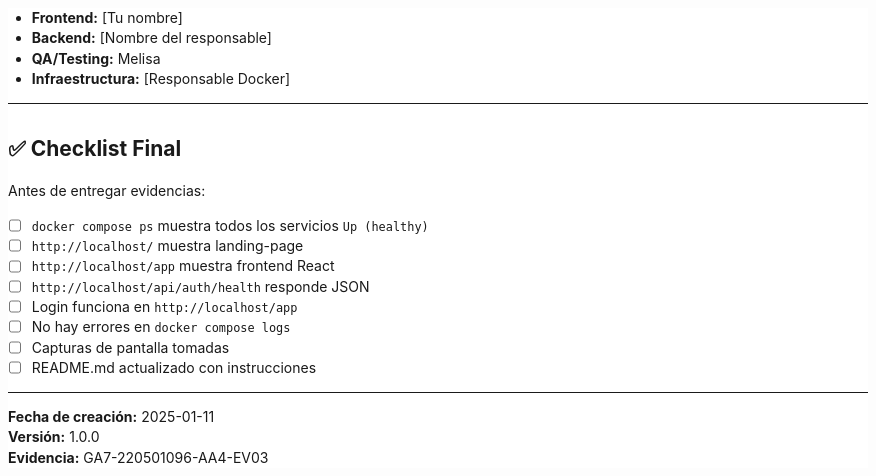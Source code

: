 - **Frontend:** [Tu nombre]
- **Backend:** [Nombre del responsable]
- **QA/Testing:** Melisa
- **Infraestructura:** [Responsable Docker]

---

## ✅ Checklist Final

Antes de entregar evidencias:

- [ ] `docker compose ps` muestra todos los servicios `Up (healthy)`
- [ ] `http://localhost/` muestra landing-page
- [ ] `http://localhost/app` muestra frontend React
- [ ] `http://localhost/api/auth/health` responde JSON
- [ ] Login funciona en `http://localhost/app`
- [ ] No hay errores en `docker compose logs`
- [ ] Capturas de pantalla tomadas
- [ ] README.md actualizado con instrucciones

---

**Fecha de creación:** 2025-01-11  
**Versión:** 1.0.0  
**Evidencia:** GA7-220501096-AA4-EV03

